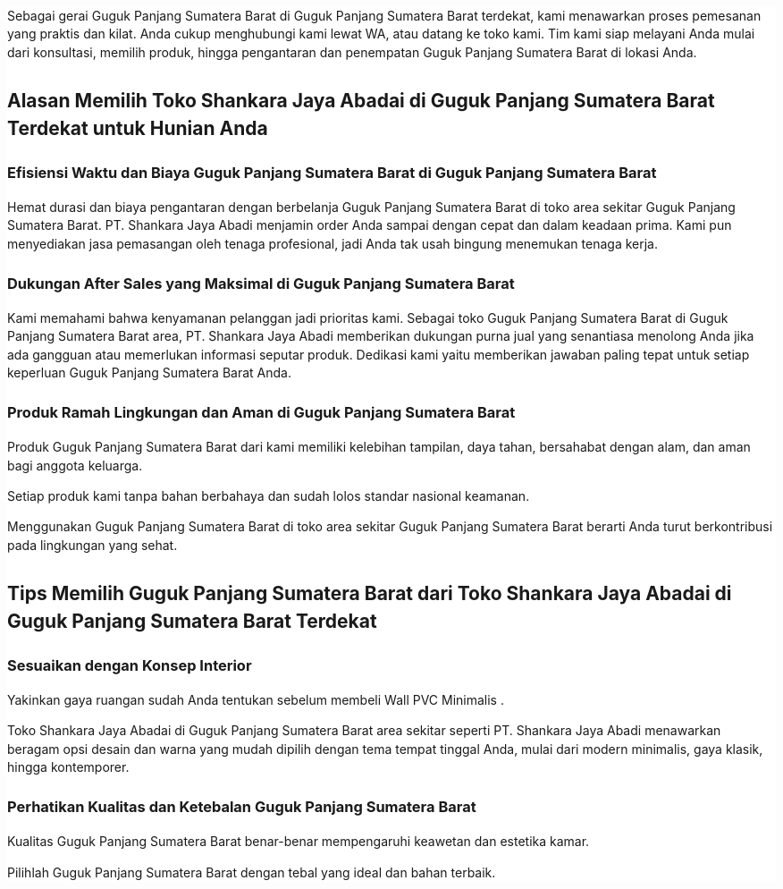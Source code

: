 Sebagai gerai Guguk Panjang Sumatera Barat di Guguk Panjang Sumatera Barat terdekat, kami menawarkan proses pemesanan yang praktis dan kilat. Anda cukup menghubungi kami lewat WA, atau datang ke toko kami. Tim kami siap melayani Anda mulai dari konsultasi, memilih produk, hingga pengantaran dan penempatan Guguk Panjang Sumatera Barat di lokasi Anda.

## Alasan Memilih Toko Shankara Jaya Abadai di Guguk Panjang Sumatera Barat Terdekat untuk Hunian Anda

### Efisiensi Waktu dan Biaya Guguk Panjang Sumatera Barat di Guguk Panjang Sumatera Barat

Hemat durasi dan biaya pengantaran dengan berbelanja Guguk Panjang Sumatera Barat di toko area sekitar Guguk Panjang Sumatera Barat. PT. Shankara Jaya Abadi menjamin order Anda sampai dengan cepat dan dalam keadaan prima. Kami pun menyediakan jasa pemasangan oleh tenaga profesional, jadi Anda tak usah bingung menemukan tenaga kerja.

### Dukungan After Sales yang Maksimal di Guguk Panjang Sumatera Barat

Kami memahami bahwa kenyamanan pelanggan jadi prioritas kami. Sebagai toko Guguk Panjang Sumatera Barat di Guguk Panjang Sumatera Barat area, PT. Shankara Jaya Abadi memberikan dukungan purna jual yang senantiasa menolong Anda jika ada gangguan atau memerlukan informasi seputar produk. Dedikasi kami yaitu memberikan jawaban paling tepat untuk setiap keperluan Guguk Panjang Sumatera Barat Anda.

### Produk Ramah Lingkungan dan Aman di Guguk Panjang Sumatera Barat

Produk Guguk Panjang Sumatera Barat dari kami memiliki kelebihan tampilan, daya tahan, bersahabat dengan alam, dan aman bagi anggota keluarga.

Setiap produk kami tanpa bahan berbahaya dan sudah lolos standar nasional keamanan.

Menggunakan Guguk Panjang Sumatera Barat di toko area sekitar Guguk Panjang Sumatera Barat berarti Anda turut berkontribusi pada lingkungan yang sehat.

## Tips Memilih Guguk Panjang Sumatera Barat dari Toko Shankara Jaya Abadai di Guguk Panjang Sumatera Barat Terdekat

### Sesuaikan dengan Konsep Interior 

Yakinkan gaya ruangan sudah Anda tentukan sebelum membeli  Wall PVC Minimalis .

Toko Shankara Jaya Abadai di Guguk Panjang Sumatera Barat area sekitar seperti PT. Shankara Jaya Abadi menawarkan beragam opsi desain dan warna yang mudah dipilih dengan tema tempat tinggal Anda, mulai dari modern minimalis, gaya klasik, hingga kontemporer.

### Perhatikan Kualitas dan Ketebalan Guguk Panjang Sumatera Barat

Kualitas Guguk Panjang Sumatera Barat benar-benar mempengaruhi keawetan dan estetika kamar.

Pilihlah Guguk Panjang Sumatera Barat dengan tebal yang ideal dan bahan terbaik.
